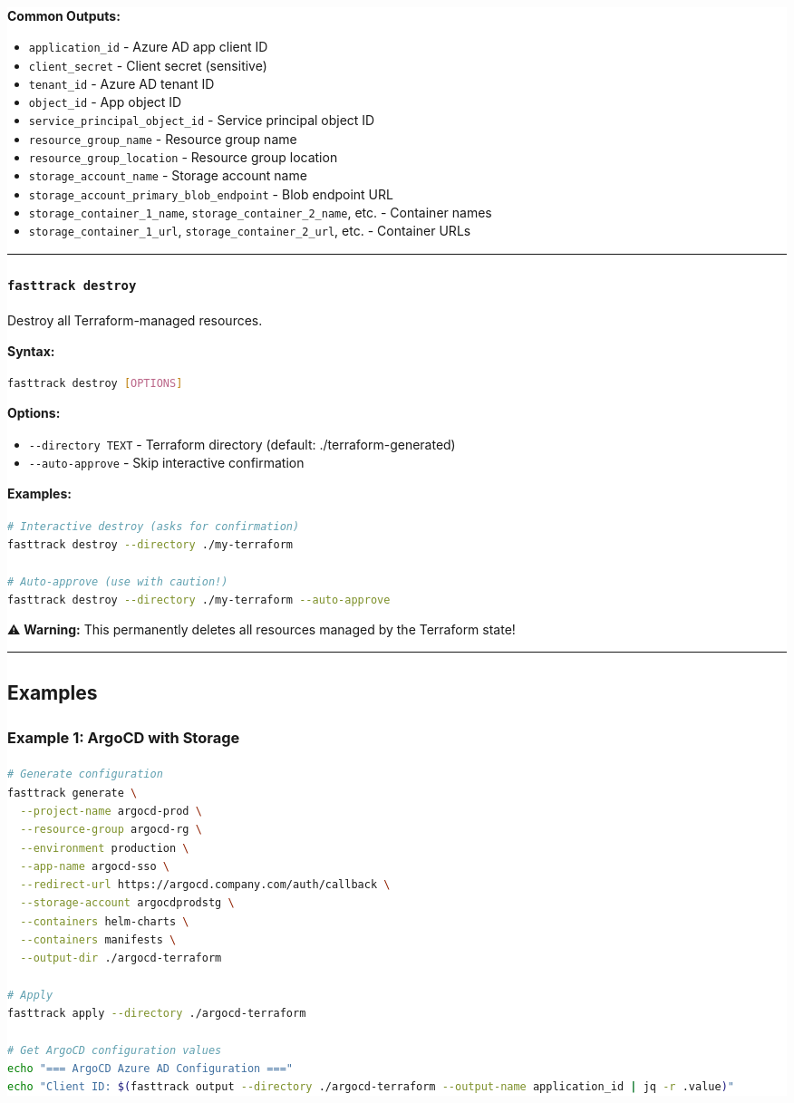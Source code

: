 **Common Outputs:**
- `application_id` - Azure AD app client ID
- `client_secret` - Client secret (sensitive)
- `tenant_id` - Azure AD tenant ID
- `object_id` - App object ID
- `service_principal_object_id` - Service principal object ID
- `resource_group_name` - Resource group name
- `resource_group_location` - Resource group location
- `storage_account_name` - Storage account name
- `storage_account_primary_blob_endpoint` - Blob endpoint URL
- `storage_container_1_name`, `storage_container_2_name`, etc. - Container names
- `storage_container_1_url`, `storage_container_2_url`, etc. - Container URLs

---

### `fasttrack destroy`

Destroy all Terraform-managed resources.

**Syntax:**
```bash
fasttrack destroy [OPTIONS]
```

**Options:**
- `--directory TEXT` - Terraform directory (default: ./terraform-generated)
- `--auto-approve` - Skip interactive confirmation

**Examples:**

```bash
# Interactive destroy (asks for confirmation)
fasttrack destroy --directory ./my-terraform

# Auto-approve (use with caution!)
fasttrack destroy --directory ./my-terraform --auto-approve
```

⚠️ **Warning:** This permanently deletes all resources managed by the Terraform state!

---

## Examples

### Example 1: ArgoCD with Storage

```bash
# Generate configuration
fasttrack generate \
  --project-name argocd-prod \
  --resource-group argocd-rg \
  --environment production \
  --app-name argocd-sso \
  --redirect-url https://argocd.company.com/auth/callback \
  --storage-account argocdprodstg \
  --containers helm-charts \
  --containers manifests \
  --output-dir ./argocd-terraform

# Apply
fasttrack apply --directory ./argocd-terraform

# Get ArgoCD configuration values
echo "=== ArgoCD Azure AD Configuration ==="
echo "Client ID: $(fasttrack output --directory ./argocd-terraform --output-name application_id | jq -r .value)"
```